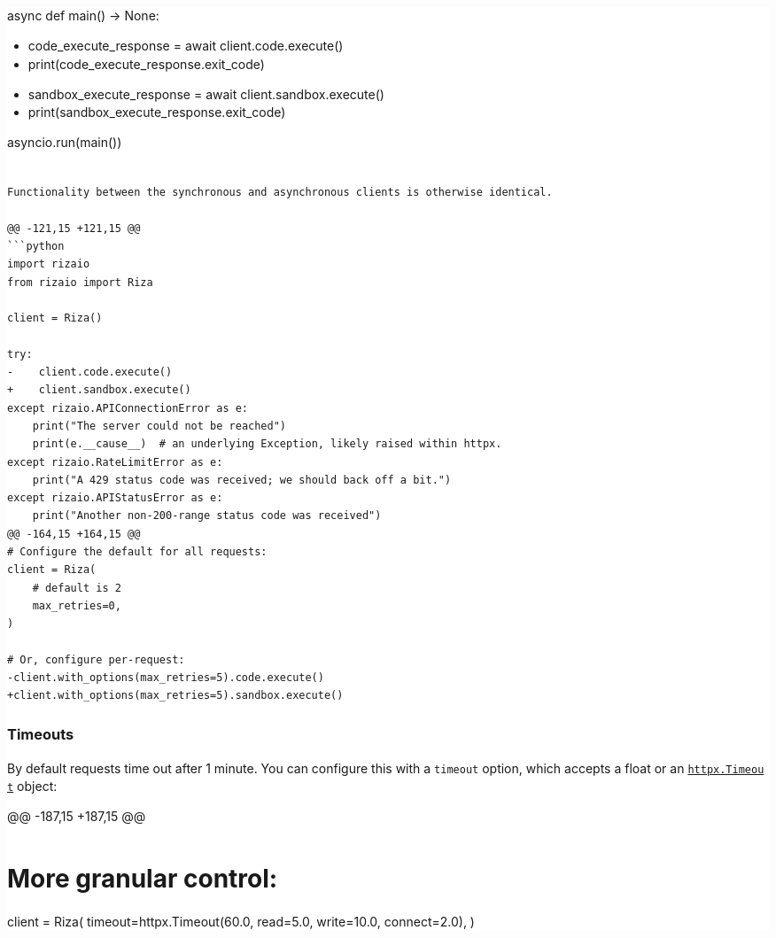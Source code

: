  
 async def main() -> None:
-    code_execute_response = await client.code.execute()
-    print(code_execute_response.exit_code)
+    sandbox_execute_response = await client.sandbox.execute()
+    print(sandbox_execute_response.exit_code)
 
 
 asyncio.run(main())
 ```
 
 Functionality between the synchronous and asynchronous clients is otherwise identical.
 
@@ -121,15 +121,15 @@
 ```python
 import rizaio
 from rizaio import Riza
 
 client = Riza()
 
 try:
-    client.code.execute()
+    client.sandbox.execute()
 except rizaio.APIConnectionError as e:
     print("The server could not be reached")
     print(e.__cause__)  # an underlying Exception, likely raised within httpx.
 except rizaio.RateLimitError as e:
     print("A 429 status code was received; we should back off a bit.")
 except rizaio.APIStatusError as e:
     print("Another non-200-range status code was received")
@@ -164,15 +164,15 @@
 # Configure the default for all requests:
 client = Riza(
     # default is 2
     max_retries=0,
 )
 
 # Or, configure per-request:
-client.with_options(max_retries=5).code.execute()
+client.with_options(max_retries=5).sandbox.execute()
 ```
 
 ### Timeouts
 
 By default requests time out after 1 minute. You can configure this with a `timeout` option,
 which accepts a float or an [`httpx.Timeout`](https://www.python-httpx.org/advanced/#fine-tuning-the-configuration) object:
 
@@ -187,15 +187,15 @@
 
 # More granular control:
 client = Riza(
     timeout=httpx.Timeout(60.0, read=5.0, write=10.0, connect=2.0),
 )
 